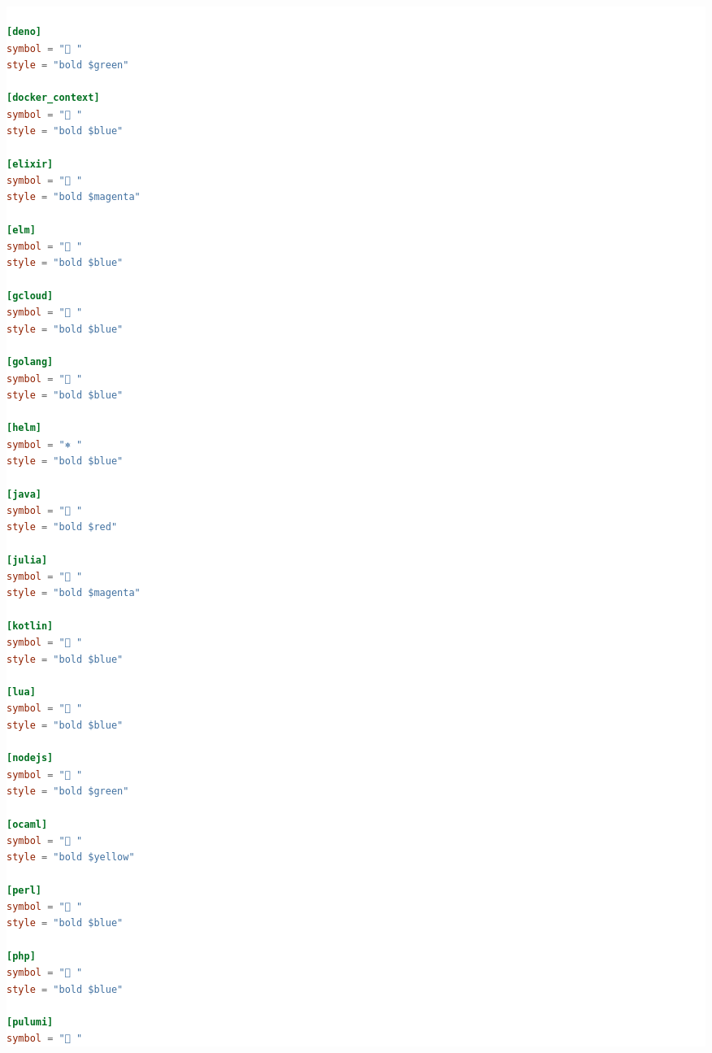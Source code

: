 ```toml

[deno]
symbol = "🦕 "
style = "bold $green"

[docker_context]
symbol = " "
style = "bold $blue"

[elixir]
symbol = " "
style = "bold $magenta"

[elm]
symbol = " "
style = "bold $blue"

[gcloud]
symbol = " "
style = "bold $blue"

[golang]
symbol = " "
style = "bold $blue"

[helm]
symbol = "⎈ "
style = "bold $blue"

[java]
symbol = " "
style = "bold $red"

[julia]
symbol = " "
style = "bold $magenta"

[kotlin]
symbol = " "
style = "bold $blue"

[lua]
symbol = " "
style = "bold $blue"

[nodejs]
symbol = " "
style = "bold $green"

[ocaml]
symbol = "🐫 "
style = "bold $yellow"

[perl]
symbol = " "
style = "bold $blue"

[php]
symbol = " "
style = "bold $blue"

[pulumi]
symbol = " "
```